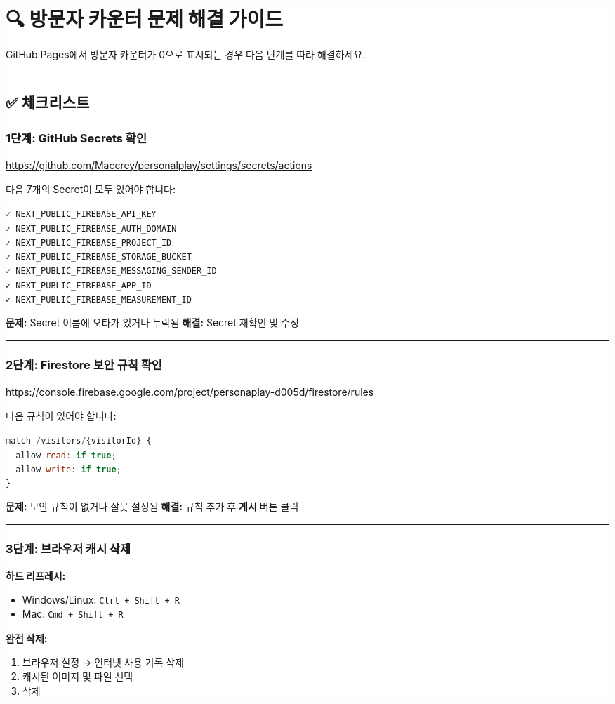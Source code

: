# 🔍 방문자 카운터 문제 해결 가이드

GitHub Pages에서 방문자 카운터가 0으로 표시되는 경우 다음 단계를 따라 해결하세요.

---

## ✅ 체크리스트

### 1단계: GitHub Secrets 확인

https://github.com/Maccrey/personalplay/settings/secrets/actions

다음 7개의 Secret이 모두 있어야 합니다:

```
✓ NEXT_PUBLIC_FIREBASE_API_KEY
✓ NEXT_PUBLIC_FIREBASE_AUTH_DOMAIN
✓ NEXT_PUBLIC_FIREBASE_PROJECT_ID
✓ NEXT_PUBLIC_FIREBASE_STORAGE_BUCKET
✓ NEXT_PUBLIC_FIREBASE_MESSAGING_SENDER_ID
✓ NEXT_PUBLIC_FIREBASE_APP_ID
✓ NEXT_PUBLIC_FIREBASE_MEASUREMENT_ID
```

**문제:** Secret 이름에 오타가 있거나 누락됨
**해결:** Secret 재확인 및 수정

---

### 2단계: Firestore 보안 규칙 확인

https://console.firebase.google.com/project/personaplay-d005d/firestore/rules

다음 규칙이 있어야 합니다:

```javascript
match /visitors/{visitorId} {
  allow read: if true;
  allow write: if true;
}
```

**문제:** 보안 규칙이 없거나 잘못 설정됨
**해결:** 규칙 추가 후 **게시** 버튼 클릭

---

### 3단계: 브라우저 캐시 삭제

**하드 리프레시:**
- Windows/Linux: `Ctrl + Shift + R`
- Mac: `Cmd + Shift + R`

**완전 삭제:**
1. 브라우저 설정 → 인터넷 사용 기록 삭제
2. 캐시된 이미지 및 파일 선택
3. 삭제
